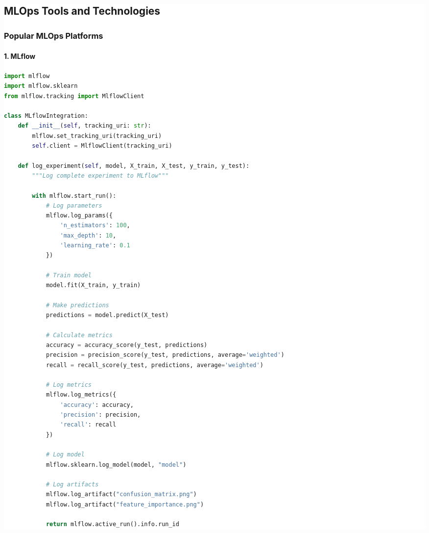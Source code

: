 ## MLOps Tools and Technologies

### Popular MLOps Platforms

#### 1. MLflow
```python
import mlflow
import mlflow.sklearn
from mlflow.tracking import MlflowClient

class MLflowIntegration:
    def __init__(self, tracking_uri: str):
        mlflow.set_tracking_uri(tracking_uri)
        self.client = MlflowClient(tracking_uri)

    def log_experiment(self, model, X_train, X_test, y_train, y_test):
        """Log complete experiment to MLflow"""

        with mlflow.start_run():
            # Log parameters
            mlflow.log_params({
                'n_estimators': 100,
                'max_depth': 10,
                'learning_rate': 0.1
            })

            # Train model
            model.fit(X_train, y_train)

            # Make predictions
            predictions = model.predict(X_test)

            # Calculate metrics
            accuracy = accuracy_score(y_test, predictions)
            precision = precision_score(y_test, predictions, average='weighted')
            recall = recall_score(y_test, predictions, average='weighted')

            # Log metrics
            mlflow.log_metrics({
                'accuracy': accuracy,
                'precision': precision,
                'recall': recall
            })

            # Log model
            mlflow.sklearn.log_model(model, "model")

            # Log artifacts
            mlflow.log_artifact("confusion_matrix.png")
            mlflow.log_artifact("feature_importance.png")

            return mlflow.active_run().info.run_id
```
